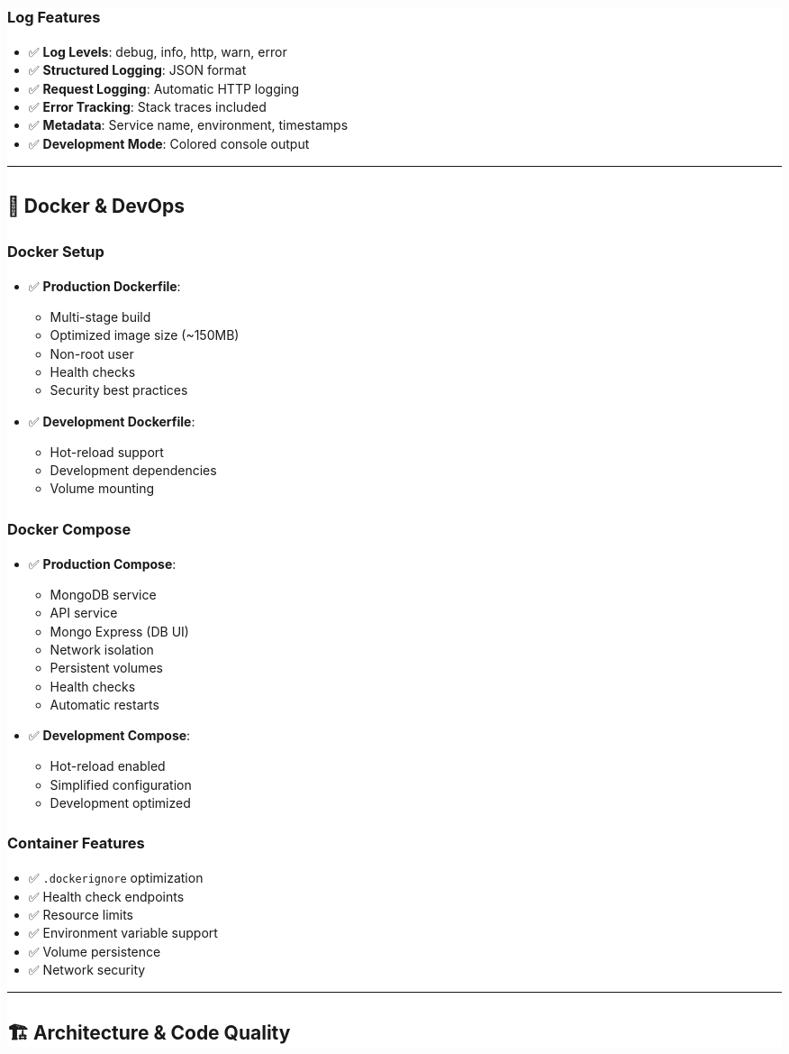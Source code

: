 ### Log Features
- ✅ **Log Levels**: debug, info, http, warn, error
- ✅ **Structured Logging**: JSON format
- ✅ **Request Logging**: Automatic HTTP logging
- ✅ **Error Tracking**: Stack traces included
- ✅ **Metadata**: Service name, environment, timestamps
- ✅ **Development Mode**: Colored console output

---

## 🐳 Docker & DevOps

### Docker Setup
- ✅ **Production Dockerfile**:
  - Multi-stage build
  - Optimized image size (~150MB)
  - Non-root user
  - Health checks
  - Security best practices

- ✅ **Development Dockerfile**:
  - Hot-reload support
  - Development dependencies
  - Volume mounting

### Docker Compose
- ✅ **Production Compose**:
  - MongoDB service
  - API service
  - Mongo Express (DB UI)
  - Network isolation
  - Persistent volumes
  - Health checks
  - Automatic restarts

- ✅ **Development Compose**:
  - Hot-reload enabled
  - Simplified configuration
  - Development optimized

### Container Features
- ✅ `.dockerignore` optimization
- ✅ Health check endpoints
- ✅ Resource limits
- ✅ Environment variable support
- ✅ Volume persistence
- ✅ Network security

---

## 🏗️ Architecture & Code Quality
